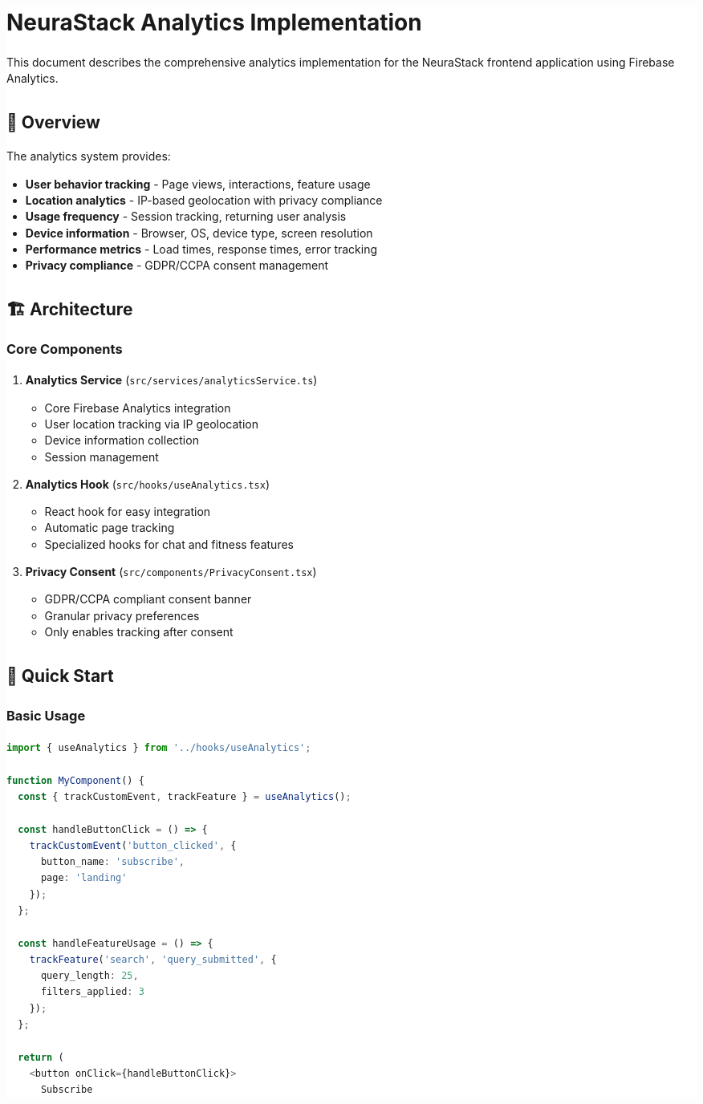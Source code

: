 # NeuraStack Analytics Implementation

This document describes the comprehensive analytics implementation for the NeuraStack frontend application using Firebase Analytics.

## 🎯 Overview

The analytics system provides:
- **User behavior tracking** - Page views, interactions, feature usage
- **Location analytics** - IP-based geolocation with privacy compliance
- **Usage frequency** - Session tracking, returning user analysis
- **Device information** - Browser, OS, device type, screen resolution
- **Performance metrics** - Load times, response times, error tracking
- **Privacy compliance** - GDPR/CCPA consent management

## 🏗️ Architecture

### Core Components

1. **Analytics Service** (`src/services/analyticsService.ts`)
   - Core Firebase Analytics integration
   - User location tracking via IP geolocation
   - Device information collection
   - Session management

2. **Analytics Hook** (`src/hooks/useAnalytics.tsx`)
   - React hook for easy integration
   - Automatic page tracking
   - Specialized hooks for chat and fitness features

3. **Privacy Consent** (`src/components/PrivacyConsent.tsx`)
   - GDPR/CCPA compliant consent banner
   - Granular privacy preferences
   - Only enables tracking after consent

## 🚀 Quick Start

### Basic Usage

```typescript
import { useAnalytics } from '../hooks/useAnalytics';

function MyComponent() {
  const { trackCustomEvent, trackFeature } = useAnalytics();

  const handleButtonClick = () => {
    trackCustomEvent('button_clicked', {
      button_name: 'subscribe',
      page: 'landing'
    });
  };

  const handleFeatureUsage = () => {
    trackFeature('search', 'query_submitted', {
      query_length: 25,
      filters_applied: 3
    });
  };

  return (
    <button onClick={handleButtonClick}>
      Subscribe
```